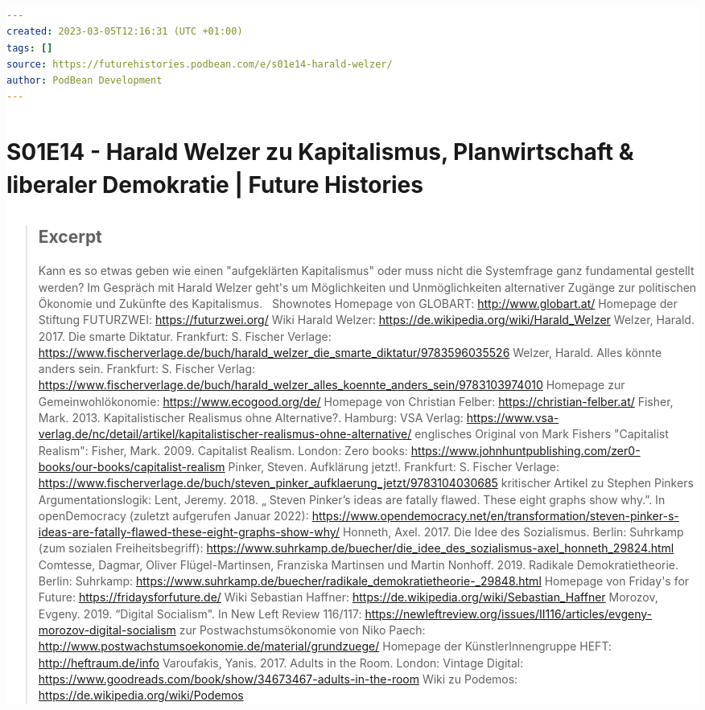 ```yaml
---
created: 2023-03-05T12:16:31 (UTC +01:00)
tags: []
source: https://futurehistories.podbean.com/e/s01e14-harald-welzer/
author: PodBean Development
---
```


# S01E14 - Harald Welzer zu Kapitalismus, Planwirtschaft & liberaler Demokratie | Future Histories

> ## Excerpt
> Kann es so etwas geben wie einen "aufgeklärten Kapitalismus" oder muss nicht die Systemfrage ganz fundamental gestellt werden? Im Gespräch mit Harald Welzer geht's um Möglichkeiten und Unmöglichkeiten alternativer Zugänge zur politischen Ökonomie und Zukünfte des Kapitalismus.
 
Shownotes
Homepage von GLOBART:
http://www.globart.at/
Homepage der Stiftung FUTURZWEI:
https://futurzwei.org/
Wiki Harald Welzer:
https://de.wikipedia.org/wiki/Harald_Welzer
Welzer, Harald. 2017. Die smarte Diktatur. Frankfurt: S. Fischer Verlage:
https://www.fischerverlage.de/buch/harald_welzer_die_smarte_diktatur/9783596035526
Welzer, Harald. Alles könnte anders sein. Frankfurt: S. Fischer Verlag:
https://www.fischerverlage.de/buch/harald_welzer_alles_koennte_anders_sein/9783103974010
Homepage zur Gemeinwohlökonomie:
https://www.ecogood.org/de/
Homepage von Christian Felber:
https://christian-felber.at/
Fisher, Mark. 2013. Kapitalistischer Realismus ohne Alternative?. Hamburg: VSA Verlag:
https://www.vsa-verlag.de/nc/detail/artikel/kapitalistischer-realismus-ohne-alternative/
englisches Original von Mark Fishers "Capitalist Realism":
Fisher, Mark. 2009. Capitalist Realism. London: Zero books:
https://www.johnhuntpublishing.com/zer0-books/our-books/capitalist-realism
Pinker, Steven. Aufklärung jetzt!. Frankfurt: S. Fischer Verlage:
https://www.fischerverlage.de/buch/steven_pinker_aufklaerung_jetzt/9783104030685
kritischer Artikel zu Stephen Pinkers Argumentationslogik:
Lent, Jeremy. 2018. „ Steven Pinker’s ideas are fatally flawed. These eight graphs show why.”. In openDemocracy (zuletzt aufgerufen Januar 2022):
https://www.opendemocracy.net/en/transformation/steven-pinker-s-ideas-are-fatally-flawed-these-eight-graphs-show-why/
Honneth, Axel. 2017. Die Idee des Sozialismus. Berlin: Suhrkamp (zum sozialen Freiheitsbegriff):
https://www.suhrkamp.de/buecher/die_idee_des_sozialismus-axel_honneth_29824.html
Comtesse, Dagmar, Oliver Flügel-Martinsen, Franziska Martinsen und Martin Nonhoff. 2019. Radikale Demokratietheorie. Berlin: Suhrkamp:
https://www.suhrkamp.de/buecher/radikale_demokratietheorie-_29848.html
Homepage von Friday's for Future:
https://fridaysforfuture.de/
Wiki Sebastian Haffner:
https://de.wikipedia.org/wiki/Sebastian_Haffner
Morozov, Evgeny. 2019. “Digital Socialism". In New Left Review 116/117:
https://newleftreview.org/issues/II116/articles/evgeny-morozov-digital-socialism
zur Postwachstumsökonomie von Niko Paech:
http://www.postwachstumsoekonomie.de/material/grundzuege/
Homepage der KünstlerInnengruppe HEFT:
http://heftraum.de/info
Varoufakis, Yanis. 2017. Adults in the Room. London: Vintage Digital:
https://www.goodreads.com/book/show/34673467-adults-in-the-room
Wiki zu Podemos:
https://de.wikipedia.org/wiki/Podemos
